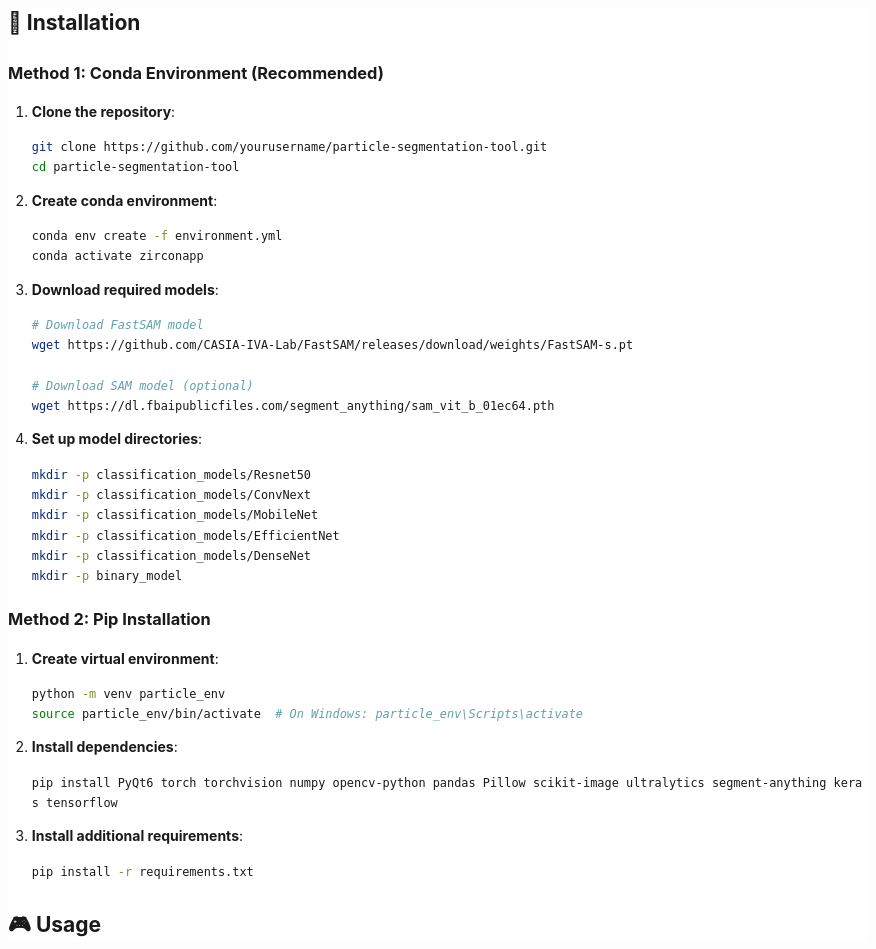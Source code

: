 ## 🚀 Installation

### Method 1: Conda Environment (Recommended)

1. **Clone the repository**:
   ```bash
   git clone https://github.com/yourusername/particle-segmentation-tool.git
   cd particle-segmentation-tool
   ```

2. **Create conda environment**:
   ```bash
   conda env create -f environment.yml
   conda activate zirconapp
   ```

3. **Download required models**:
   ```bash
   # Download FastSAM model
   wget https://github.com/CASIA-IVA-Lab/FastSAM/releases/download/weights/FastSAM-s.pt
   
   # Download SAM model (optional)
   wget https://dl.fbaipublicfiles.com/segment_anything/sam_vit_b_01ec64.pth
   ```

4. **Set up model directories**:
   ```bash
   mkdir -p classification_models/Resnet50
   mkdir -p classification_models/ConvNext
   mkdir -p classification_models/MobileNet
   mkdir -p classification_models/EfficientNet
   mkdir -p classification_models/DenseNet
   mkdir -p binary_model
   ```

### Method 2: Pip Installation

1. **Create virtual environment**:
   ```bash
   python -m venv particle_env
   source particle_env/bin/activate  # On Windows: particle_env\Scripts\activate
   ```

2. **Install dependencies**:
   ```bash
   pip install PyQt6 torch torchvision numpy opencv-python pandas Pillow scikit-image ultralytics segment-anything keras tensorflow
   ```

3. **Install additional requirements**:
   ```bash
   pip install -r requirements.txt
   ```

## 🎮 Usage
